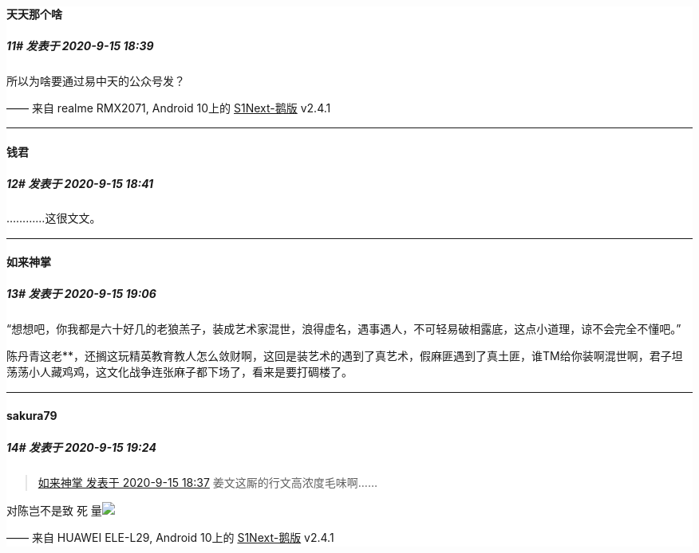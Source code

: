 ####  天天那个啥  
##### 11#       发表于 2020-9-15 18:39




所以为啥要通过易中天的公众号发？

—— 来自 realme RMX2071, Android 10上的 [S1Next-鹅版](https://github.com/ykrank/S1-Next/releases) v2.4.1







*****

####  钱君  
##### 12#       发表于 2020-9-15 18:41




…………这很文文。







*****

####  如来神掌  
##### 13#       发表于 2020-9-15 19:06




“想想吧，你我都是六十好几的老狼羔子，装成艺术家混世，浪得虚名，遇事遇人，不可轻易破相露底，这点小道理，谅不会完全不懂吧。”


陈丹青这老**，还搁这玩精英教育教人怎么敛财啊，这回是装艺术的遇到了真艺术，假麻匪遇到了真土匪，谁TM给你装啊混世啊，君子坦荡荡小人藏鸡鸡，这文化战争连张麻子都下场了，看来是要打碉楼了。







*****

####  sakura79  
##### 14#       发表于 2020-9-15 19:24



<blockquote><a href="httphttps://bbs.saraba1st.com/2b/forum.php?mod=redirect&amp;goto=findpost&amp;pid=48745239&amp;ptid=1960026" target="_blank">如来神掌 发表于 2020-9-15 18:37</a>
姜文这厮的行文高浓度毛味啊……</blockquote>
对陈岂不是致 死 量<img src="https://static.saraba1st.com/image/smiley/face2017/065.png" referrerpolicy="no-referrer">

—— 来自 HUAWEI ELE-L29, Android 10上的 [S1Next-鹅版](https://github.com/ykrank/S1-Next/releases) v2.4.1



